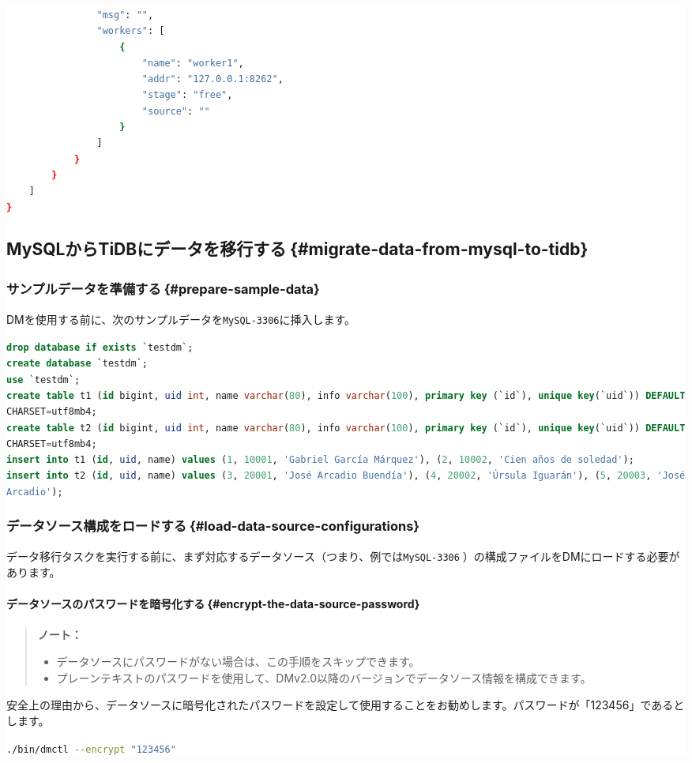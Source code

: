 ```bash
                "msg": "",
                "workers": [
                    {
                        "name": "worker1",
                        "addr": "127.0.0.1:8262",
                        "stage": "free",
                        "source": ""
                    }
                ]
            }
        }
    ]
}
```

## MySQLからTiDBにデータを移行する {#migrate-data-from-mysql-to-tidb}

### サンプルデータを準備する {#prepare-sample-data}

DMを使用する前に、次のサンプルデータを`MySQL-3306`に挿入します。


```sql
drop database if exists `testdm`;
create database `testdm`;
use `testdm`;
create table t1 (id bigint, uid int, name varchar(80), info varchar(100), primary key (`id`), unique key(`uid`)) DEFAULT CHARSET=utf8mb4;
create table t2 (id bigint, uid int, name varchar(80), info varchar(100), primary key (`id`), unique key(`uid`)) DEFAULT CHARSET=utf8mb4;
insert into t1 (id, uid, name) values (1, 10001, 'Gabriel García Márquez'), (2, 10002, 'Cien años de soledad');
insert into t2 (id, uid, name) values (3, 20001, 'José Arcadio Buendía'), (4, 20002, 'Úrsula Iguarán'), (5, 20003, 'José Arcadio');
```

### データソース構成をロードする {#load-data-source-configurations}

データ移行タスクを実行する前に、まず対応するデータソース（つまり、例では`MySQL-3306` ）の構成ファイルをDMにロードする必要があります。

#### データソースのパスワードを暗号化する {#encrypt-the-data-source-password}

> **ノート：**
>
> -   データソースにパスワードがない場合は、この手順をスキップできます。
> -   プレーンテキストのパスワードを使用して、DMv2.0以降のバージョンでデータソース情報を構成できます。

安全上の理由から、データソースに暗号化されたパスワードを設定して使用することをお勧めします。パスワードが「123456」であるとします。


```bash
./bin/dmctl --encrypt "123456"
```
